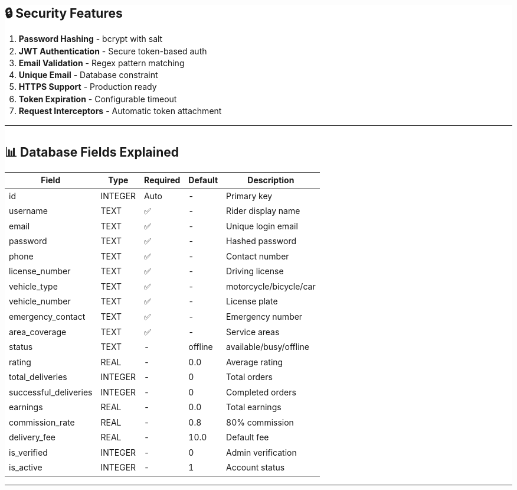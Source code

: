 
## 🔒 Security Features

1. **Password Hashing** - bcrypt with salt
2. **JWT Authentication** - Secure token-based auth
3. **Email Validation** - Regex pattern matching
4. **Unique Email** - Database constraint
5. **HTTPS Support** - Production ready
6. **Token Expiration** - Configurable timeout
7. **Request Interceptors** - Automatic token attachment

---

## 📊 Database Fields Explained

| Field | Type | Required | Default | Description |
|-------|------|----------|---------|-------------|
| id | INTEGER | Auto | - | Primary key |
| username | TEXT | ✅ | - | Rider display name |
| email | TEXT | ✅ | - | Unique login email |
| password | TEXT | ✅ | - | Hashed password |
| phone | TEXT | ✅ | - | Contact number |
| license_number | TEXT | ✅ | - | Driving license |
| vehicle_type | TEXT | ✅ | - | motorcycle/bicycle/car |
| vehicle_number | TEXT | ✅ | - | License plate |
| emergency_contact | TEXT | ✅ | - | Emergency number |
| area_coverage | TEXT | ✅ | - | Service areas |
| status | TEXT | - | offline | available/busy/offline |
| rating | REAL | - | 0.0 | Average rating |
| total_deliveries | INTEGER | - | 0 | Total orders |
| successful_deliveries | INTEGER | - | 0 | Completed orders |
| earnings | REAL | - | 0.0 | Total earnings |
| commission_rate | REAL | - | 0.8 | 80% commission |
| delivery_fee | REAL | - | 10.0 | Default fee |
| is_verified | INTEGER | - | 0 | Admin verification |
| is_active | INTEGER | - | 1 | Account status |

---
